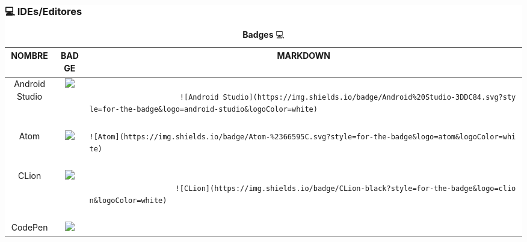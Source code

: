 
### <a name="ide-editor"></a>💻 IDEs/Editores

<table style="text-align: center;">
	<caption><strong>Badges</strong> 💻</caption>
	<colgroup>
		<col span="1">
		<col span="1">
		<col span="1">
	</colgroup>
	<thead>
		<tr>
			<th>NOMBRE</th>
			<th>BADGE</th>
			<th>MARKDOWN</th>
		</tr>
	</thead>
	<tbody>
		<!-- Android Studio  -->	
		<tr>
			<td align="center">Android Studio</td>
			<td align="center">
				<img src="https://img.shields.io/badge/Android%20Studio-3DDC84.svg?style=for-the-badge&logo=android-studio&logoColor=white" height="25">
			</td>
			<td align="left">
				<code>
					 ![Android Studio](https://img.shields.io/badge/Android%20Studio-3DDC84.svg?style=for-the-badge&logo=android-studio&logoColor=white)
				</code>
			</td>
		</tr>
		<!-- Atom -->
		<tr>
			<td align="center">Atom</td>
			<td align="center">
				<img src="https://img.shields.io/badge/Atom-%2366595C.svg?style=for-the-badge&logo=atom&logoColor=white" height="25">
			</td>
			<td align="left">
				<code>![Atom](https://img.shields.io/badge/Atom-%2366595C.svg?style=for-the-badge&logo=atom&logoColor=white)
				</code>
			</td>
		</tr>
		<!-- CLion -->
		<tr>
			<td align="center">CLion</td>
			<td align="center">
				<img src="https://img.shields.io/badge/CLion-black?style=for-the-badge&logo=clion&logoColor=white" height="25">
			</td>
			<td align="left">
				<code>
					![CLion](https://img.shields.io/badge/CLion-black?style=for-the-badge&logo=clion&logoColor=white)
				</code>
			</td>
		</tr>
		<!-- CodePen -->
		<tr>
			<td align="center">CodePen</td>
			<td align="center">
				<img src="https://img.shields.io/badge/CodePen-white?style=for-the-badge&logo=codepen&logoColor=black" height="25">
			</td>